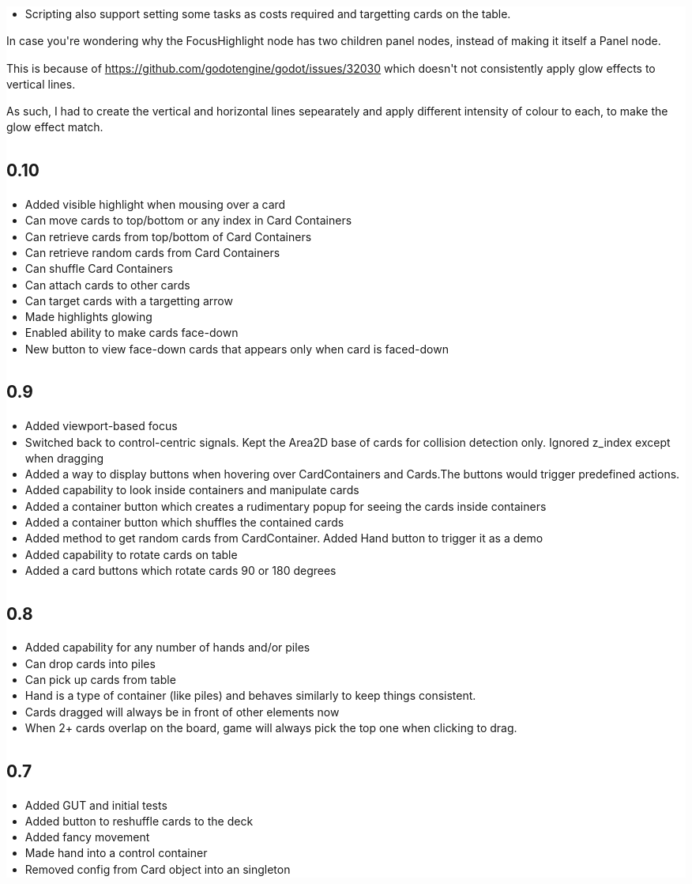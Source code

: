 * Scripting also support setting some tasks as costs required and targetting cards on the table.


In case you're wondering why the FocusHighlight node has two children panel nodes, instead of making it itself a Panel node.

This is because of https://github.com/godotengine/godot/issues/32030 which doesn't not consistently apply glow effects to vertical lines.

As such, I had to create the vertical and horizontal lines sepearately and apply different intensity of colour to each, to make the glow effect match.

## 0.10

* Added visible highlight when mousing over a card
* Can move cards to top/bottom or any index in Card Containers
* Can retrieve cards from top/bottom of Card Containers
* Can retrieve random cards from Card Containers
* Can shuffle Card Containers
* Can attach cards to other cards
* Can target cards with a targetting arrow
* Made highlights glowing
* Enabled ability to make cards face-down
* New button to view face-down cards that appears only when card is faced-down

## 0.9

* Added viewport-based focus
* Switched back to control-centric signals. Kept the Area2D base of cards for collision detection only. Ignored z_index except when dragging
* Added a way to display buttons when hovering over CardContainers and Cards.The buttons would trigger predefined actions.
* Added capability to look inside containers and manipulate cards
* Added a container button which creates a rudimentary popup for seeing the cards inside containers
* Added a container button which shuffles the contained cards
* Added method to get random cards from CardContainer. Added Hand button to trigger it as a demo
* Added capability to rotate cards on table
* Added a card buttons which rotate cards 90 or 180 degrees


## 0.8

* Added capability for any number of hands and/or piles
* Can drop cards into piles
* Can pick up cards from table
* Hand is a type of container (like piles) and behaves similarly to keep things consistent.
* Cards dragged will always be in front of other elements now
* When 2+ cards overlap on the board, game will always pick the top one when clicking to drag.


## 0.7

* Added GUT and initial tests
* Added button to reshuffle cards to the deck
* Added fancy movement
* Made hand into a control container
* Removed config from Card object into an singleton
